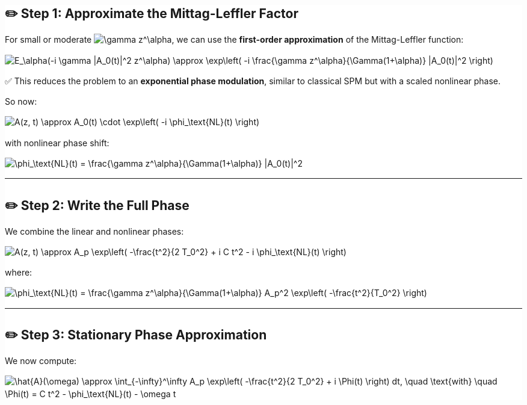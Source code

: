 ## ✏️ Step 1: Approximate the Mittag-Leffler Factor

For small or moderate <img src="https://i.upmath.me/svg/%5Cgamma%20z%5E%5Calpha" alt="\gamma z^\alpha" />, we can use the **first-order approximation** of the Mittag-Leffler function:

<img src="https://i.upmath.me/svg/%0AE_%5Calpha(-i%20%5Cgamma%20%7CA_0(t)%7C%5E2%20z%5E%5Calpha)%20%5Capprox%20%5Cexp%5Cleft(%20-i%20%5Cfrac%7B%5Cgamma%20z%5E%5Calpha%7D%7B%5CGamma(1%2B%5Calpha)%7D%20%7CA_0(t)%7C%5E2%20%5Cright)%0A" alt="
E_\alpha(-i \gamma |A_0(t)|^2 z^\alpha) \approx \exp\left( -i \frac{\gamma z^\alpha}{\Gamma(1+\alpha)} |A_0(t)|^2 \right)
" />

✅ This reduces the problem to an **exponential phase modulation**, similar to classical SPM but with a scaled nonlinear phase.

So now:

<img src="https://i.upmath.me/svg/%0AA(z%2C%20t)%20%5Capprox%20A_0(t)%20%5Ccdot%20%5Cexp%5Cleft(%20-i%20%5Cphi_%5Ctext%7BNL%7D(t)%20%5Cright)%0A" alt="
A(z, t) \approx A_0(t) \cdot \exp\left( -i \phi_\text{NL}(t) \right)
" />

with nonlinear phase shift:

<img src="https://i.upmath.me/svg/%0A%5Cphi_%5Ctext%7BNL%7D(t)%20%3D%20%5Cfrac%7B%5Cgamma%20z%5E%5Calpha%7D%7B%5CGamma(1%2B%5Calpha)%7D%20%7CA_0(t)%7C%5E2%0A" alt="
\phi_\text{NL}(t) = \frac{\gamma z^\alpha}{\Gamma(1+\alpha)} |A_0(t)|^2
" />

---

## ✏️ Step 2: Write the Full Phase

We combine the linear and nonlinear phases:

<img src="https://i.upmath.me/svg/%0AA(z%2C%20t)%20%5Capprox%20A_p%20%5Cexp%5Cleft(%20-%5Cfrac%7Bt%5E2%7D%7B2%20T_0%5E2%7D%20%2B%20i%20C%20t%5E2%20-%20i%20%5Cphi_%5Ctext%7BNL%7D(t)%20%5Cright)%0A" alt="
A(z, t) \approx A_p \exp\left( -\frac{t^2}{2 T_0^2} + i C t^2 - i \phi_\text{NL}(t) \right)
" />

where:

<img src="https://i.upmath.me/svg/%0A%5Cphi_%5Ctext%7BNL%7D(t)%20%3D%20%5Cfrac%7B%5Cgamma%20z%5E%5Calpha%7D%7B%5CGamma(1%2B%5Calpha)%7D%20A_p%5E2%20%5Cexp%5Cleft(%20-%5Cfrac%7Bt%5E2%7D%7BT_0%5E2%7D%20%5Cright)%0A" alt="
\phi_\text{NL}(t) = \frac{\gamma z^\alpha}{\Gamma(1+\alpha)} A_p^2 \exp\left( -\frac{t^2}{T_0^2} \right)
" />

---

## ✏️ Step 3: Stationary Phase Approximation

We now compute:

<img src="https://i.upmath.me/svg/%0A%5Chat%7BA%7D(%5Comega)%20%5Capprox%20%5Cint_%7B-%5Cinfty%7D%5E%5Cinfty%20A_p%20%5Cexp%5Cleft(%20-%5Cfrac%7Bt%5E2%7D%7B2%20T_0%5E2%7D%20%2B%20i%20%5CPhi(t)%20%5Cright)%20dt%2C%0A%5Cquad%20%5Ctext%7Bwith%7D%20%5Cquad%0A%5CPhi(t)%20%3D%20C%20t%5E2%20-%20%5Cphi_%5Ctext%7BNL%7D(t)%20-%20%5Comega%20t%0A" alt="
\hat{A}(\omega) \approx \int_{-\infty}^\infty A_p \exp\left( -\frac{t^2}{2 T_0^2} + i \Phi(t) \right) dt,
\quad \text{with} \quad
\Phi(t) = C t^2 - \phi_\text{NL}(t) - \omega t
" />

